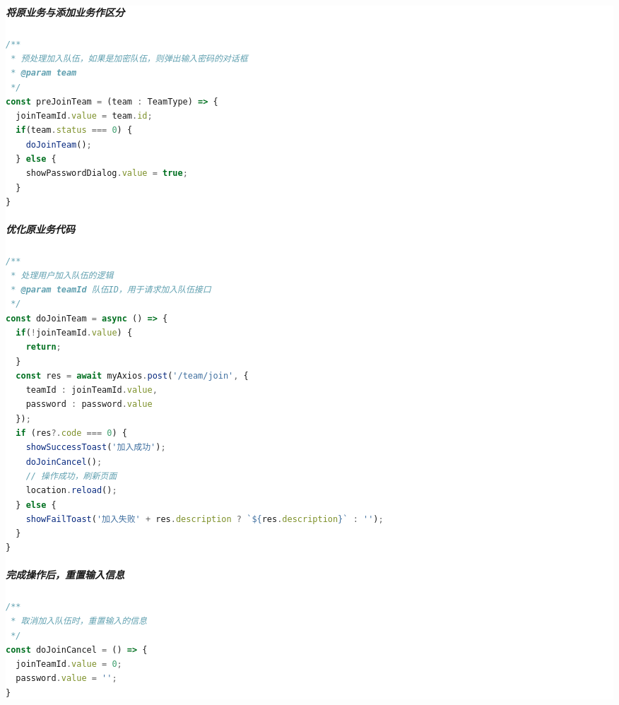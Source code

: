 ##### 将原业务与添加业务作区分

```ts
/**
 * 预处理加入队伍，如果是加密队伍，则弹出输入密码的对话框
 * @param team
 */
const preJoinTeam = (team : TeamType) => {
  joinTeamId.value = team.id;
  if(team.status === 0) {
    doJoinTeam();
  } else {
    showPasswordDialog.value = true;
  }
}
```

##### 优化原业务代码

```ts
/**
 * 处理用户加入队伍的逻辑
 * @param teamId 队伍ID，用于请求加入队伍接口
 */
const doJoinTeam = async () => {
  if(!joinTeamId.value) {
    return;
  }
  const res = await myAxios.post('/team/join', {
    teamId : joinTeamId.value,
    password : password.value
  });
  if (res?.code === 0) {
    showSuccessToast('加入成功');
    doJoinCancel();
    // 操作成功，刷新页面
    location.reload();
  } else {
    showFailToast('加入失败' + res.description ? `${res.description}` : '');
  }
}
```

##### 完成操作后，重置输入信息

```ts
/**
 * 取消加入队伍时，重置输入的信息
 */
const doJoinCancel = () => {
  joinTeamId.value = 0;
  password.value = '';
}
```
